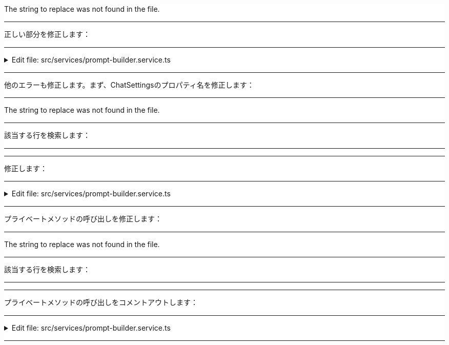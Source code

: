The string to replace was not found in the file.

---

正しい部分を修正します：


---

<details><summary>Edit file: src/services/prompt-builder.service.ts</summary></details>

---

他のエラーも修正します。まず、ChatSettingsのプロパティ名を修正します：


---

The string to replace was not found in the file.

---

該当する行を検索します：


---



---

修正します：


---

<details><summary>Edit file: src/services/prompt-builder.service.ts</summary></details>

---

プライベートメソッドの呼び出しを修正します：


---

The string to replace was not found in the file.

---

該当する行を検索します：


---



---

プライベートメソッドの呼び出しをコメントアウトします：


---

<details><summary>Edit file: src/services/prompt-builder.service.ts</summary></details>

---